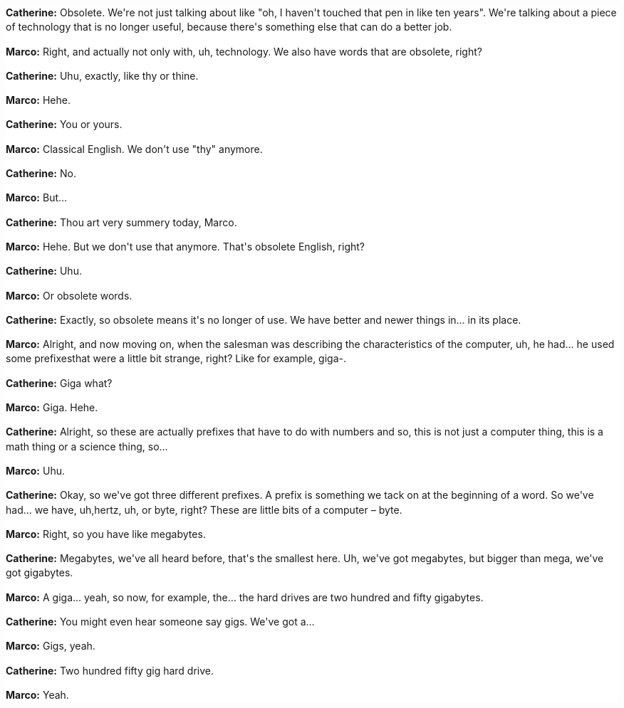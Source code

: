 **Catherine:** Obsolete. We're not just talking about like "oh, I haven't touched that pen in like ten years". We're talking about a piece of technology that is no longer useful, because there's something else that can do a better job. 

**Marco:** Right, and actually not only with, uh, technology. We also have words that are obsolete, right? 

**Catherine:** Uhu, exactly, like thy or thine. 

**Marco:** Hehe. 

**Catherine:** You or yours. 

**Marco:** Classical English. We don't use "thy" anymore. 

**Catherine:** No. 

**Marco:** But… 

**Catherine:** Thou art very summery today, Marco. 

**Marco:** Hehe. But we don't use that anymore. That's obsolete English, right? 

**Catherine:** Uhu. 

**Marco:** Or obsolete words. 

**Catherine:** Exactly, so obsolete means it's no longer of use. We have better and newer things in… in its place. 

**Marco:** Alright, and now moving on, when the salesman was describing the characteristics of the computer, uh, he had… he used some prefixesthat were a little bit strange, right? Like for example, giga-. 

**Catherine:** Giga what? 

**Marco:** Giga. Hehe. 

**Catherine:** Alright, so these are actually prefixes that have to do with numbers and so, this is not just a computer thing, this is a math thing or a science thing, so… 

**Marco:** Uhu. 

**Catherine:** Okay, so we've got three different prefixes. A prefix is something we tack on at the beginning of a word. So we've had… we have, uh,hertz, uh, or byte, right? These are little bits of a computer – byte. 

**Marco:** Right, so you have like megabytes. 

**Catherine:** Megabytes, we've all heard before, that's the smallest here. Uh, we've got megabytes, but bigger than mega, we've got gigabytes. 

**Marco:** A giga… yeah, so now, for example, the… the hard drives are two hundred and fifty gigabytes. 

**Catherine:** You might even hear someone say gigs. We've got a… 

**Marco:** Gigs, yeah. 

**Catherine:** Two hundred fifty gig hard drive. 

**Marco:** Yeah. 
